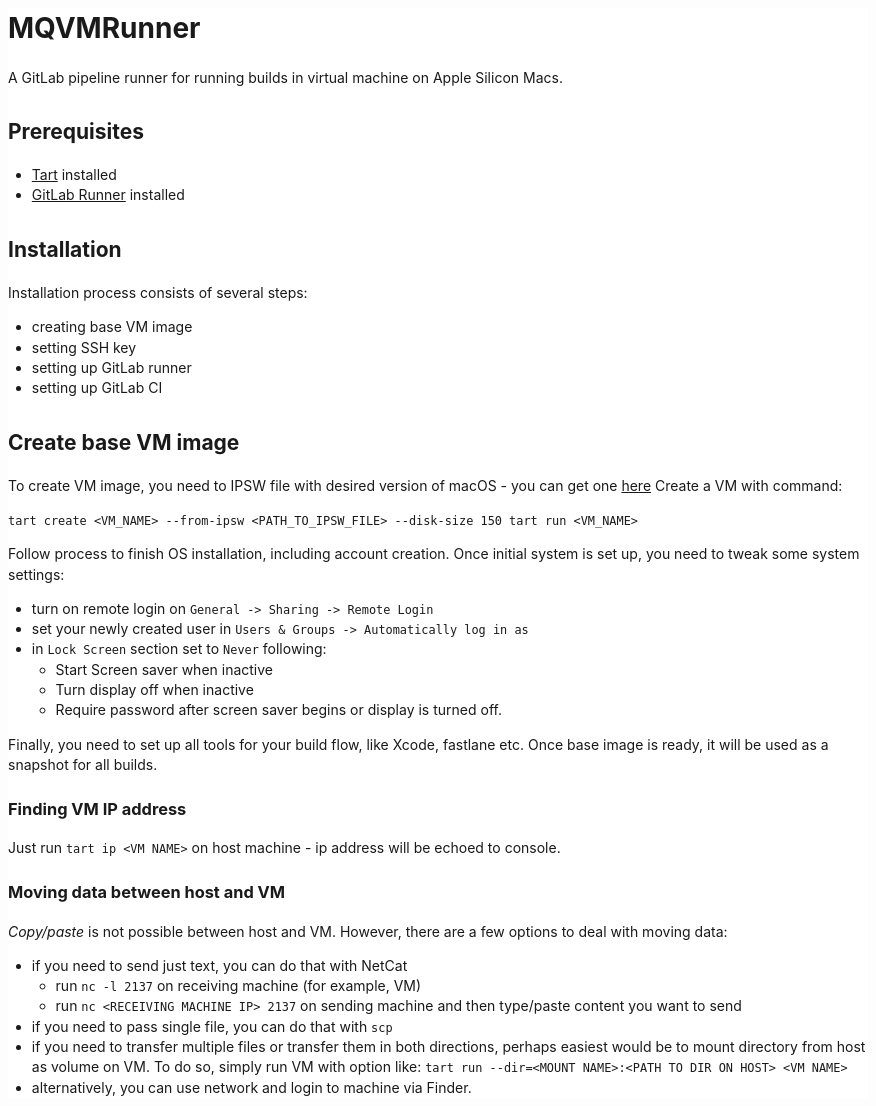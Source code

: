 # MQVMRunner
A GitLab pipeline runner for running builds in virtual machine on Apple Silicon Macs.

## Prerequisites
- [Tart](https://tart.run/) installed
- [GitLab Runner](https://docs.gitlab.com/runner/install/osx.html) installed

## Installation
Installation process consists of several steps:
- creating base VM image
- setting SSH key
- setting up GitLab runner
- setting up GitLab CI

## Create base VM image
To create VM image, you need to IPSW file with desired version of macOS - you can get one [here](https://ipsw.me/product/Mac)
Create a VM with command:

``
tart create <VM_NAME> --from-ipsw <PATH_TO_IPSW_FILE> --disk-size 150
tart run <VM_NAME>
``

Follow process to finish OS installation, including account creation.
Once initial system is set up, you need to tweak some system settings:
- turn on remote login on `General -> Sharing -> Remote Login`
- set your newly created user in `Users & Groups -> Automatically log in as`
- in `Lock Screen` section set to `Never` following:
  - Start Screen saver when inactive
  - Turn display off when inactive
  - Require password after screen saver begins or display is turned off.

Finally, you need to set up all tools for your build flow, like Xcode, fastlane etc.
Once base image is ready, it will be used as a snapshot for all builds.

### Finding VM IP address
Just run `tart ip <VM NAME>` on host machine - ip address will be echoed to console.

### Moving data between host and VM
*Copy/paste* is not possible between host and VM. However, there are a few options to deal with moving data:
- if you need to send just text, you can do that with NetCat 
  - run `nc -l 2137` on receiving machine (for example, VM)
  - run `nc <RECEIVING MACHINE IP> 2137` on sending machine and then type/paste content you want to send
- if you need to pass single file, you can do that with `scp`
- if you need to transfer multiple files or transfer them in both directions, perhaps easiest would be to mount directory from host as volume on VM. To do so, simply run VM with option like: `tart run --dir=<MOUNT NAME>:<PATH TO DIR ON HOST> <VM NAME>` 
- alternatively, you can use network and login to machine via Finder.
